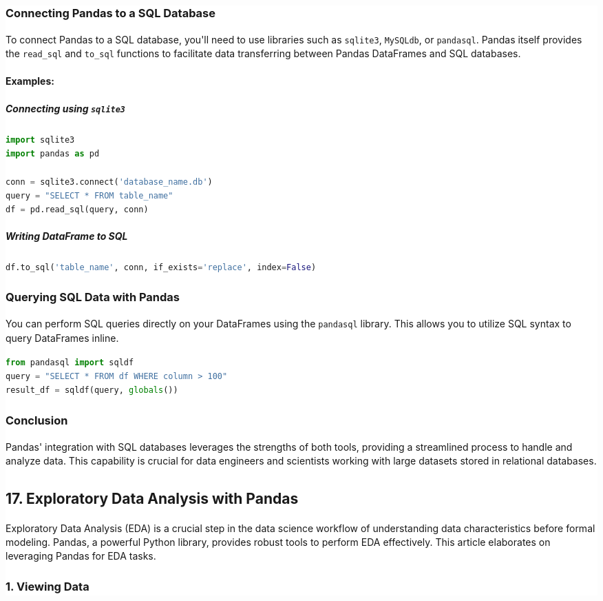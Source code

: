 ### Connecting Pandas to a SQL Database

To connect Pandas to a SQL database, you'll need to use libraries such
as `sqlite3`, `MySQLdb`, or `pandasql`. Pandas itself provides the
`read_sql` and `to_sql` functions to facilitate data transferring
between Pandas DataFrames and SQL databases.

#### Examples:

##### Connecting using `sqlite3`

```python
import sqlite3
import pandas as pd

conn = sqlite3.connect('database_name.db')
query = "SELECT * FROM table_name"
df = pd.read_sql(query, conn)
```

##### Writing DataFrame to SQL

```python
df.to_sql('table_name', conn, if_exists='replace', index=False)
```

### Querying SQL Data with Pandas

You can perform SQL queries directly on your DataFrames using the
`pandasql` library. This allows you to utilize SQL syntax to query
DataFrames inline.

```python
from pandasql import sqldf
query = "SELECT * FROM df WHERE column > 100"
result_df = sqldf(query, globals())
```

### Conclusion

Pandas' integration with SQL databases leverages the strengths of both
tools, providing a streamlined process to handle and analyze data. This
capability is crucial for data engineers and scientists working with
large datasets stored in relational databases.

## 17. Exploratory Data Analysis with Pandas

Exploratory Data Analysis (EDA) is a crucial step in the data science
workflow of understanding data characteristics before formal modeling.
Pandas, a powerful Python library, provides robust tools to perform
EDA effectively. This article elaborates on leveraging Pandas for EDA
tasks.

### 1. Viewing Data
